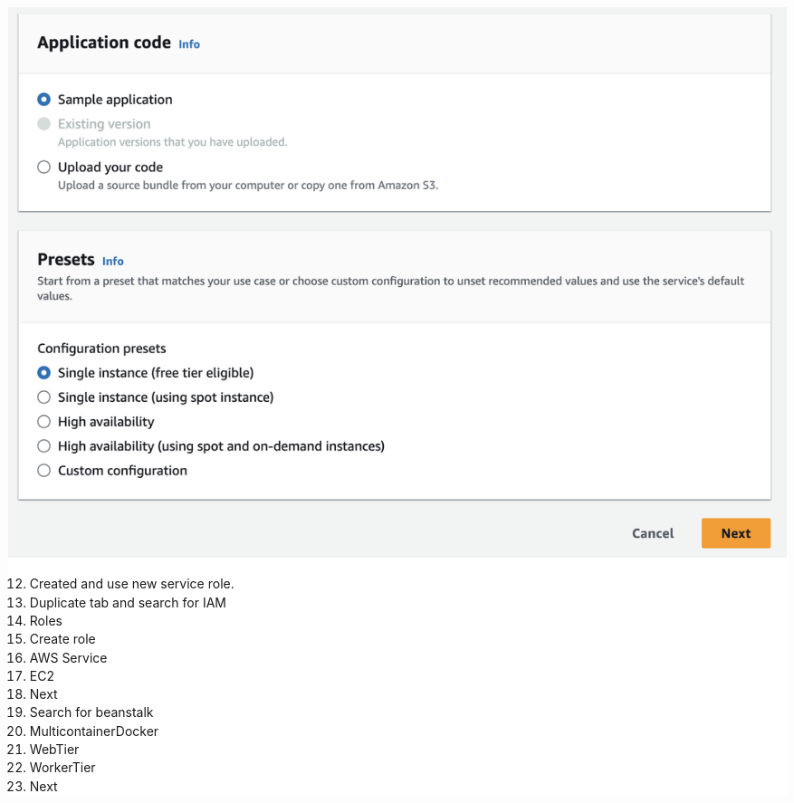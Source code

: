 ![](../Images2/beanstalk3.png)

12. Created and use new service role.
13. Duplicate tab and search for IAM
14. Roles
15. Create role
16. AWS Service
17. EC2
18. Next
19. Search for beanstalk
20. MulticontainerDocker
21. WebTier
22. WorkerTier
23. Next
